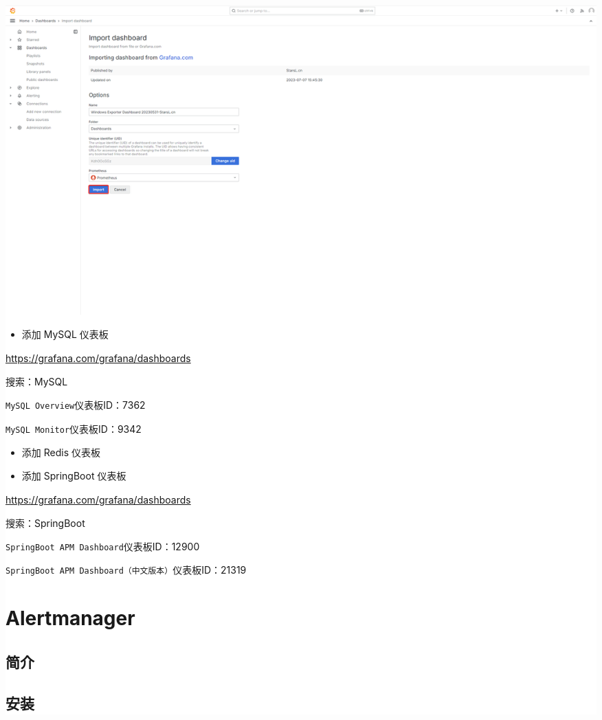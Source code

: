 ![Import dashboard](doc/image/import_dashboard.png)


- 添加 MySQL 仪表板

https://grafana.com/grafana/dashboards

搜索：MySQL

`MySQL Overview`仪表板ID：7362

`MySQL Monitor`仪表板ID：9342


- 添加 Redis 仪表板


- 添加 SpringBoot 仪表板

https://grafana.com/grafana/dashboards

搜索：SpringBoot

`SpringBoot APM Dashboard`仪表板ID：12900

`SpringBoot APM Dashboard（中文版本）`仪表板ID：21319


# Alertmanager

## 简介


## 安装
